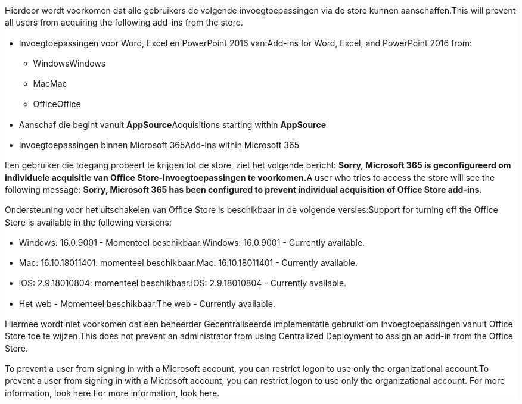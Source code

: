 <span data-ttu-id="a8608-228">Hierdoor wordt voorkomen dat alle gebruikers de volgende invoegtoepassingen via de store kunnen aanschaffen.</span><span class="sxs-lookup"><span data-stu-id="a8608-228">This will prevent all users from acquiring the following add-ins from the store.</span></span>
  
- <span data-ttu-id="a8608-229">Invoegtoepassingen voor Word, Excel en PowerPoint 2016 van:</span><span class="sxs-lookup"><span data-stu-id="a8608-229">Add-ins for Word, Excel, and PowerPoint 2016 from:</span></span>
    
  - <span data-ttu-id="a8608-230">Windows</span><span class="sxs-lookup"><span data-stu-id="a8608-230">Windows</span></span>
    
  - <span data-ttu-id="a8608-231">Mac</span><span class="sxs-lookup"><span data-stu-id="a8608-231">Mac</span></span>
    
  - <span data-ttu-id="a8608-232">Office</span><span class="sxs-lookup"><span data-stu-id="a8608-232">Office</span></span>
    
    
- <span data-ttu-id="a8608-233">Aanschaf die begint vanuit **AppSource**</span><span class="sxs-lookup"><span data-stu-id="a8608-233">Acquisitions starting within **AppSource**</span></span>
    
- <span data-ttu-id="a8608-234">Invoegtoepassingen binnen Microsoft 365</span><span class="sxs-lookup"><span data-stu-id="a8608-234">Add-ins within Microsoft 365</span></span>
    
<span data-ttu-id="a8608-235">Een gebruiker die toegang probeert te krijgen tot de store, ziet het volgende bericht: **Sorry, Microsoft 365 is geconfigureerd om individuele acquisitie van Office Store-invoegtoepassingen te voorkomen.**</span><span class="sxs-lookup"><span data-stu-id="a8608-235">A user who tries to access the store will see the following message: **Sorry, Microsoft 365 has been configured to prevent individual acquisition of Office Store add-ins.**</span></span>
  
<span data-ttu-id="a8608-236">Ondersteuning voor het uitschakelen van Office Store is beschikbaar in de volgende versies:</span><span class="sxs-lookup"><span data-stu-id="a8608-236">Support for turning off the Office Store is available in the following versions:</span></span>
  
- <span data-ttu-id="a8608-237">Windows: 16.0.9001 - Momenteel beschikbaar.</span><span class="sxs-lookup"><span data-stu-id="a8608-237">Windows: 16.0.9001 - Currently available.</span></span>
    
- <span data-ttu-id="a8608-238">Mac: 16.10.18011401: momenteel beschikbaar.</span><span class="sxs-lookup"><span data-stu-id="a8608-238">Mac: 16.10.18011401 - Currently available.</span></span>
    
- <span data-ttu-id="a8608-239">iOS: 2.9.18010804: momenteel beschikbaar.</span><span class="sxs-lookup"><span data-stu-id="a8608-239">iOS: 2.9.18010804 - Currently available.</span></span>
    
- <span data-ttu-id="a8608-240">Het web - Momenteel beschikbaar.</span><span class="sxs-lookup"><span data-stu-id="a8608-240">The web - Currently available.</span></span>
    
<span data-ttu-id="a8608-241">Hiermee wordt niet voorkomen dat een beheerder Gecentraliseerde implementatie gebruikt om invoegtoepassingen vanuit Office Store toe te wijzen.</span><span class="sxs-lookup"><span data-stu-id="a8608-241">This does not prevent an administrator from using Centralized Deployment to assign an add-in from the Office Store.</span></span>
  
<span data-ttu-id="a8608-242">To prevent a user from signing in with a Microsoft account, you can restrict logon to use only the organizational account.</span><span class="sxs-lookup"><span data-stu-id="a8608-242">To prevent a user from signing in with a Microsoft account, you can restrict logon to use only the organizational account.</span></span> <span data-ttu-id="a8608-243">For more information, look [here](https://technet.microsoft.com/library/jj683102%28v=office.16%29.aspx).</span><span class="sxs-lookup"><span data-stu-id="a8608-243">For more information, look [here](https://technet.microsoft.com/library/jj683102%28v=office.16%29.aspx).</span></span>
 